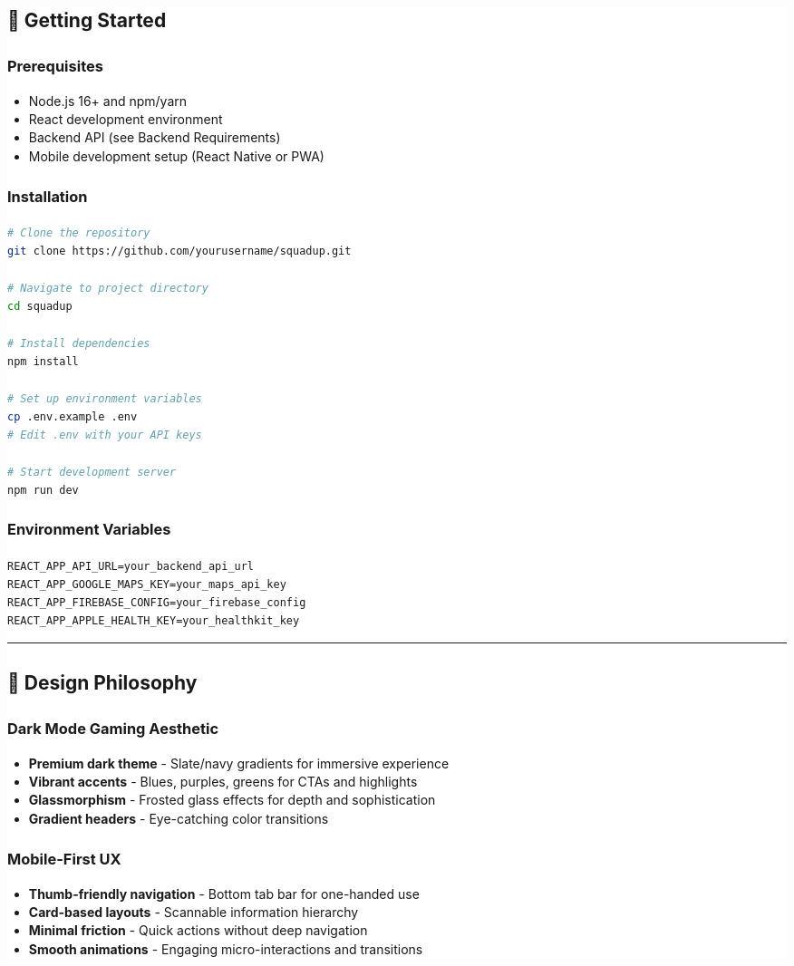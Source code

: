 
## 🚀 Getting Started

### Prerequisites
- Node.js 16+ and npm/yarn
- React development environment
- Backend API (see Backend Requirements)
- Mobile development setup (React Native or PWA)

### Installation

```bash
# Clone the repository
git clone https://github.com/yourusername/squadup.git

# Navigate to project directory
cd squadup

# Install dependencies
npm install

# Set up environment variables
cp .env.example .env
# Edit .env with your API keys

# Start development server
npm run dev
```

### Environment Variables
```env
REACT_APP_API_URL=your_backend_api_url
REACT_APP_GOOGLE_MAPS_KEY=your_maps_api_key
REACT_APP_FIREBASE_CONFIG=your_firebase_config
REACT_APP_APPLE_HEALTH_KEY=your_healthkit_key
```

---

## 📱 Design Philosophy

### Dark Mode Gaming Aesthetic
- **Premium dark theme** - Slate/navy gradients for immersive experience
- **Vibrant accents** - Blues, purples, greens for CTAs and highlights
- **Glassmorphism** - Frosted glass effects for depth and sophistication
- **Gradient headers** - Eye-catching color transitions

### Mobile-First UX
- **Thumb-friendly navigation** - Bottom tab bar for one-handed use
- **Card-based layouts** - Scannable information hierarchy
- **Minimal friction** - Quick actions without deep navigation
- **Smooth animations** - Engaging micro-interactions and transitions

